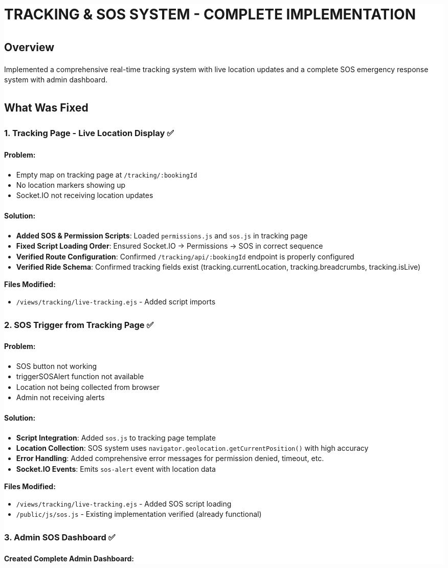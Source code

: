 # TRACKING & SOS SYSTEM - COMPLETE IMPLEMENTATION

## Overview
Implemented a comprehensive real-time tracking system with live location updates and a complete SOS emergency response system with admin dashboard.

## What Was Fixed

### 1. **Tracking Page - Live Location Display** ✅

#### Problem:
- Empty map on tracking page at `/tracking/:bookingId`
- No location markers showing up
- Socket.IO not receiving location updates

#### Solution:
- **Added SOS & Permission Scripts**: Loaded `permissions.js` and `sos.js` in tracking page
- **Fixed Script Loading Order**: Ensured Socket.IO → Permissions → SOS in correct sequence
- **Verified Route Configuration**: Confirmed `/tracking/api/:bookingId` endpoint is properly configured
- **Verified Ride Schema**: Confirmed tracking fields exist (tracking.currentLocation, tracking.breadcrumbs, tracking.isLive)

**Files Modified:**
- `/views/tracking/live-tracking.ejs` - Added script imports

### 2. **SOS Trigger from Tracking Page** ✅

#### Problem:
- SOS button not working
- triggerSOSAlert function not available
- Location not being collected from browser
- Admin not receiving alerts

#### Solution:
- **Script Integration**: Added `sos.js` to tracking page template
- **Location Collection**: SOS system uses `navigator.geolocation.getCurrentPosition()` with high accuracy
- **Error Handling**: Added comprehensive error messages for permission denied, timeout, etc.
- **Socket.IO Events**: Emits `sos-alert` event with location data

**Files Modified:**
- `/views/tracking/live-tracking.ejs` - Added SOS script loading
- `/public/js/sos.js` - Existing implementation verified (already functional)

### 3. **Admin SOS Dashboard** ✅

#### Created Complete Admin Dashboard:
